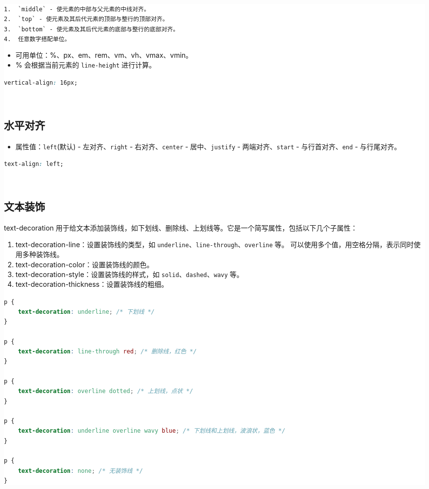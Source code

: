     1.  `middle` - 使元素的中部与父元素的中线对齐。
    2.  `top` - 使元素及其后代元素的顶部与整行的顶部对齐。
    3.  `bottom` - 使元素及其后代元素的底部与整行的底部对齐。
    4.  任意数字搭配单位。

-   可用单位：%、px、em、rem、vm、vh、vmax、vmin。
-   % 会根据当前元素的 `line-height` 进行计算。

```css
vertical-align: 16px;
```

<br>

## 水平对齐

-   属性值：`left`(默认) - 左对齐、`right` - 右对齐、`center` - 居中、`justify` - 两端对齐、`start` - 与行首对齐、`end` - 与行尾对齐。

```css
text-align: left;
```

<br>

## 文本装饰

text-decoration 用于给文本添加装饰线，如下划线、删除线、上划线等。它是一个简写属性，包括以下几个子属性：

1.  text-decoration-line：设置装饰线的类型，如 `underline`、`line-through`、`overline` 等。
    可以使用多个值，用空格分隔，表示同时使用多种装饰线。
2.  text-decoration-color：设置装饰线的颜色。
3.  text-decoration-style：设置装饰线的样式，如 `solid`、`dashed`、`wavy` 等。
4.  text-decoration-thickness：设置装饰线的粗细。

```css
p {
    text-decoration: underline; /* 下划线 */
}

p {
    text-decoration: line-through red; /* 删除线，红色 */
}

p {
    text-decoration: overline dotted; /* 上划线，点状 */
}

p {
    text-decoration: underline overline wavy blue; /* 下划线和上划线，波浪状，蓝色 */
}

p {
    text-decoration: none; /* 无装饰线 */
}
```

